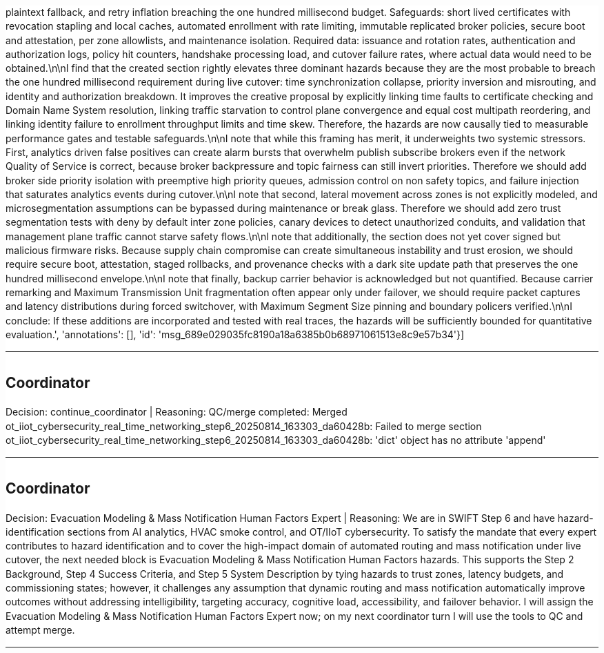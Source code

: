 plaintext fallback, and retry inflation breaching the one hundred millisecond budget. Safeguards: short lived certificates with revocation stapling and local caches, automated enrollment with rate limiting, immutable replicated broker policies, secure boot and attestation, per zone allowlists, and maintenance isolation. Required data: issuance and rotation rates, authentication and authorization logs, policy hit counters, handshake processing load, and cutover failure rates, where actual data would need to be obtained.\n\nI find that the created section rightly elevates three dominant hazards because they are the most probable to breach the one hundred millisecond requirement during live cutover: time synchronization collapse, priority inversion and misrouting, and identity and authorization breakdown. It improves the creative proposal by explicitly linking time faults to certificate checking and Domain Name System resolution, linking traffic starvation to control plane convergence and equal cost multipath reordering, and linking identity failure to enrollment throughput limits and time skew. Therefore, the hazards are now causally tied to measurable performance gates and testable safeguards.\n\nI note that while this framing has merit, it underweights two systemic stressors. First, analytics driven false positives can create alarm bursts that overwhelm publish subscribe brokers even if the network Quality of Service is correct, because broker backpressure and topic fairness can still invert priorities. Therefore we should add broker side priority isolation with preemptive high priority queues, admission control on non safety topics, and failure injection that saturates analytics events during cutover.\n\nI note that second, lateral movement across zones is not explicitly modeled, and microsegmentation assumptions can be bypassed during maintenance or break glass. Therefore we should add zero trust segmentation tests with deny by default inter zone policies, canary devices to detect unauthorized conduits, and validation that management plane traffic cannot starve safety flows.\n\nI note that additionally, the section does not yet cover signed but malicious firmware risks. Because supply chain compromise can create simultaneous instability and trust erosion, we should require secure boot, attestation, staged rollbacks, and provenance checks with a dark site update path that preserves the one hundred millisecond envelope.\n\nI note that finally, backup carrier behavior is acknowledged but not quantified. Because carrier remarking and Maximum Transmission Unit fragmentation often appear only under failover, we should require packet captures and latency distributions during forced switchover, with Maximum Segment Size pinning and boundary policers verified.\n\nI conclude: If these additions are incorporated and tested with real traces, the hazards will be sufficiently bounded for quantitative evaluation.', 'annotations': [], 'id': 'msg_689e029035fc8190a18a6385b0b68971061513e8c9e57b34'}]

---

## Coordinator

Decision: continue_coordinator | Reasoning: QC/merge completed:
Merged ot_iiot_cybersecurity_real_time_networking_step6_20250814_163303_da60428b: Failed to merge section ot_iiot_cybersecurity_real_time_networking_step6_20250814_163303_da60428b: 'dict' object has no attribute 'append'

---

## Coordinator

Decision: Evacuation Modeling & Mass Notification Human Factors Expert | Reasoning: We are in SWIFT Step 6 and have hazard-identification sections from AI analytics, HVAC smoke control, and OT/IIoT cybersecurity. To satisfy the mandate that every expert contributes to hazard identification and to cover the high-impact domain of automated routing and mass notification under live cutover, the next needed block is Evacuation Modeling & Mass Notification Human Factors hazards. This supports the Step 2 Background, Step 4 Success Criteria, and Step 5 System Description by tying hazards to trust zones, latency budgets, and commissioning states; however, it challenges any assumption that dynamic routing and mass notification automatically improve outcomes without addressing intelligibility, targeting accuracy, cognitive load, accessibility, and failover behavior. I will assign the Evacuation Modeling & Mass Notification Human Factors Expert now; on my next coordinator turn I will use the tools to QC and attempt merge.

---